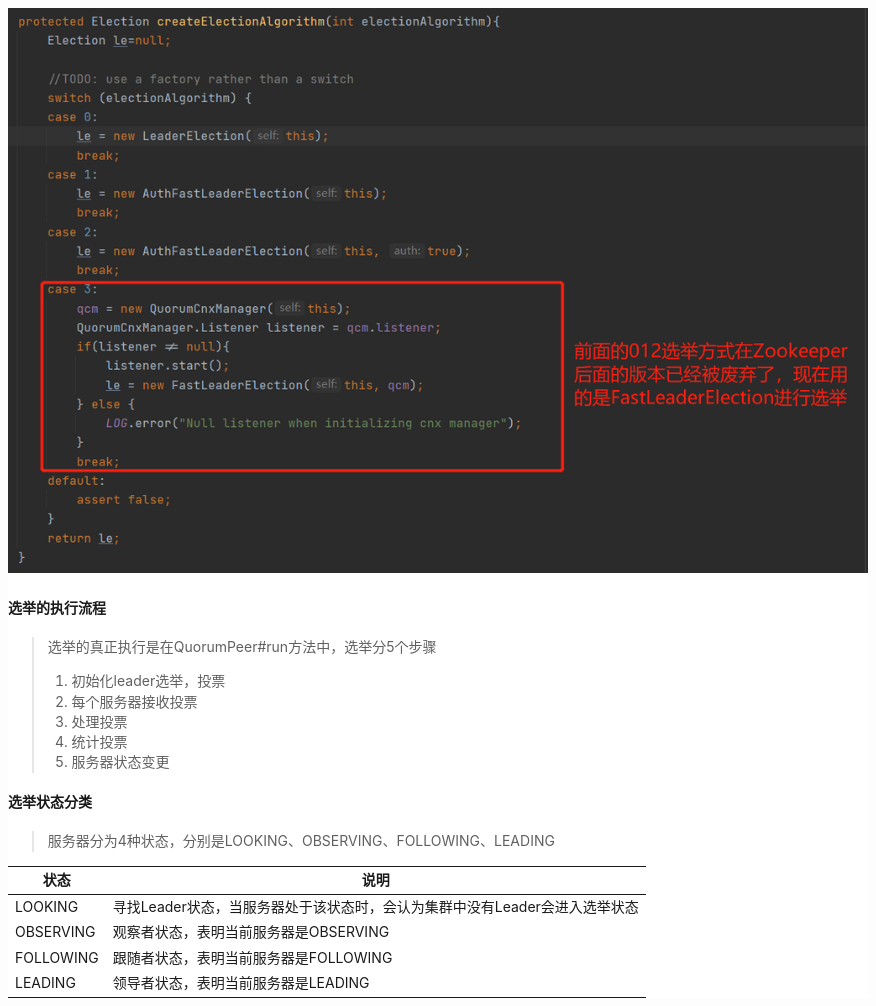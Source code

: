 ![image-20210627152258559](./images/image-20210627152258559.png)

#### 选举的执行流程

> 选举的真正执行是在QuorumPeer#run方法中，选举分5个步骤
>
> 1. 初始化leader选举，投票
> 2. 每个服务器接收投票
> 3. 处理投票
> 4. 统计投票
> 5. 服务器状态变更

#### 选举状态分类

> 服务器分为4种状态，分别是LOOKING、OBSERVING、FOLLOWING、LEADING

| 状态      | 说明                                                         |
| --------- | ------------------------------------------------------------ |
| LOOKING   | 寻找Leader状态，当服务器处于该状态时，会认为集群中没有Leader会进入选举状态 |
| OBSERVING | 观察者状态，表明当前服务器是OBSERVING                        |
| FOLLOWING | 跟随者状态，表明当前服务器是FOLLOWING                        |
| LEADING   | 领导者状态，表明当前服务器是LEADING                          |
